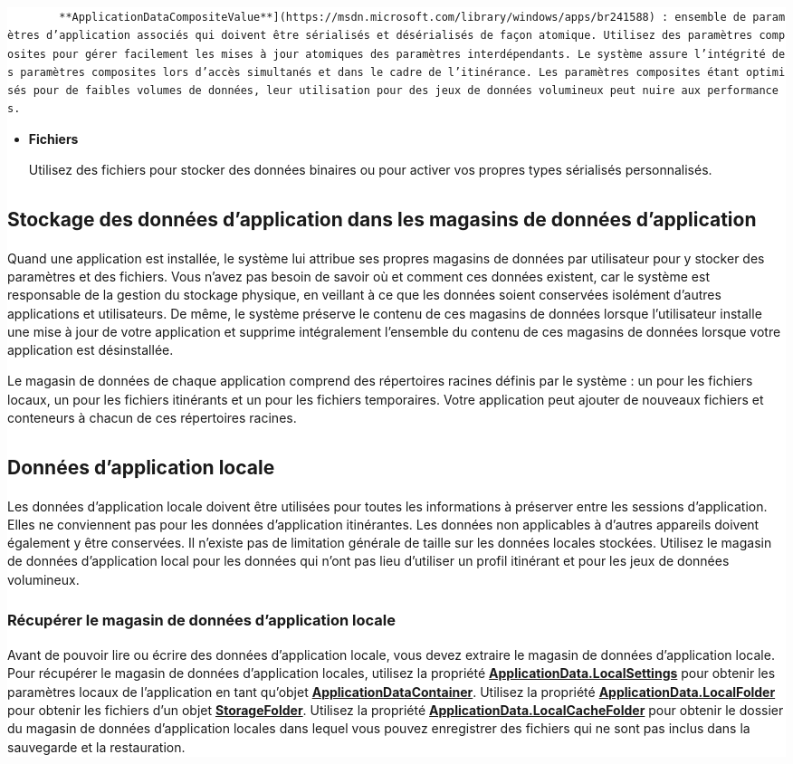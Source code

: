             **ApplicationDataCompositeValue**](https://msdn.microsoft.com/library/windows/apps/br241588) : ensemble de paramètres d’application associés qui doivent être sérialisés et désérialisés de façon atomique. Utilisez des paramètres composites pour gérer facilement les mises à jour atomiques des paramètres interdépendants. Le système assure l’intégrité des paramètres composites lors d’accès simultanés et dans le cadre de l’itinérance. Les paramètres composites étant optimisés pour de faibles volumes de données, leur utilisation pour des jeux de données volumineux peut nuire aux performances.
-   **Fichiers**

    Utilisez des fichiers pour stocker des données binaires ou pour activer vos propres types sérialisés personnalisés.

## <span id="Storing_app_data_in_the_app_data_stores"></span><span id="storing_app_data_in_the_app_data_stores"></span><span id="STORING_APP_DATA_IN_THE_APP_DATA_STORES"></span>Stockage des données d’application dans les magasins de données d’application


Quand une application est installée, le système lui attribue ses propres magasins de données par utilisateur pour y stocker des paramètres et des fichiers. Vous n’avez pas besoin de savoir où et comment ces données existent, car le système est responsable de la gestion du stockage physique, en veillant à ce que les données soient conservées isolément d’autres applications et utilisateurs. De même, le système préserve le contenu de ces magasins de données lorsque l’utilisateur installe une mise à jour de votre application et supprime intégralement l’ensemble du contenu de ces magasins de données lorsque votre application est désinstallée.

Le magasin de données de chaque application comprend des répertoires racines définis par le système : un pour les fichiers locaux, un pour les fichiers itinérants et un pour les fichiers temporaires. Votre application peut ajouter de nouveaux fichiers et conteneurs à chacun de ces répertoires racines.

## <span id="Local_app_data"></span><span id="local_app_data"></span><span id="LOCAL_APP_DATA"></span>Données d’application locale


Les données d’application locale doivent être utilisées pour toutes les informations à préserver entre les sessions d’application. Elles ne conviennent pas pour les données d’application itinérantes. Les données non applicables à d’autres appareils doivent également y être conservées. Il n’existe pas de limitation générale de taille sur les données locales stockées. Utilisez le magasin de données d’application local pour les données qui n’ont pas lieu d’utiliser un profil itinérant et pour les jeux de données volumineux.

### <span id="Retrieve_the_local_app_data_store"></span><span id="retrieve_the_local_app_data_store"></span><span id="RETRIEVE_THE_LOCAL_APP_DATA_STORE"></span>Récupérer le magasin de données d’application locale

Avant de pouvoir lire ou écrire des données d’application locale, vous devez extraire le magasin de données d’application locale. Pour récupérer le magasin de données d’application locales, utilisez la propriété [**ApplicationData.LocalSettings**](https://msdn.microsoft.com/library/windows/apps/br241622) pour obtenir les paramètres locaux de l’application en tant qu’objet [**ApplicationDataContainer**](https://msdn.microsoft.com/library/windows/apps/br241599). Utilisez la propriété [**ApplicationData.LocalFolder**](https://msdn.microsoft.com/library/windows/apps/br241621) pour obtenir les fichiers d’un objet [**StorageFolder**](https://msdn.microsoft.com/library/windows/apps/br227230). Utilisez la propriété [**ApplicationData.LocalCacheFolder**](https://msdn.microsoft.com/library/windows/apps/dn633825) pour obtenir le dossier du magasin de données d’application locales dans lequel vous pouvez enregistrer des fichiers qui ne sont pas inclus dans la sauvegarde et la restauration.
